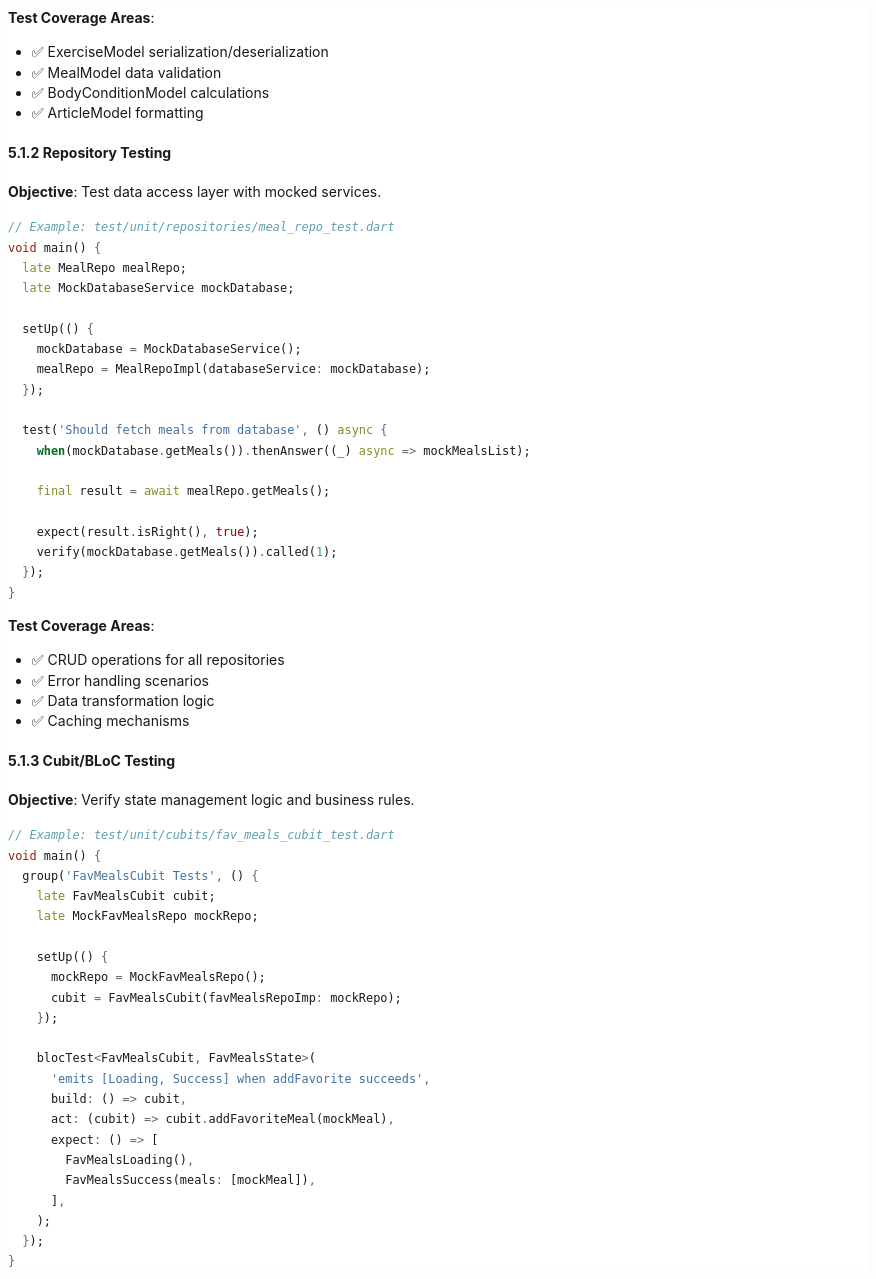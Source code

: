 **Test Coverage Areas**:
- ✅ ExerciseModel serialization/deserialization
- ✅ MealModel data validation
- ✅ BodyConditionModel calculations
- ✅ ArticleModel formatting

#### 5.1.2 Repository Testing

**Objective**: Test data access layer with mocked services.

```dart
// Example: test/unit/repositories/meal_repo_test.dart
void main() {
  late MealRepo mealRepo;
  late MockDatabaseService mockDatabase;
  
  setUp(() {
    mockDatabase = MockDatabaseService();
    mealRepo = MealRepoImpl(databaseService: mockDatabase);
  });
  
  test('Should fetch meals from database', () async {
    when(mockDatabase.getMeals()).thenAnswer((_) async => mockMealsList);
    
    final result = await mealRepo.getMeals();
    
    expect(result.isRight(), true);
    verify(mockDatabase.getMeals()).called(1);
  });
}
```

**Test Coverage Areas**:
- ✅ CRUD operations for all repositories
- ✅ Error handling scenarios
- ✅ Data transformation logic
- ✅ Caching mechanisms

#### 5.1.3 Cubit/BLoC Testing

**Objective**: Verify state management logic and business rules.

```dart
// Example: test/unit/cubits/fav_meals_cubit_test.dart
void main() {
  group('FavMealsCubit Tests', () {
    late FavMealsCubit cubit;
    late MockFavMealsRepo mockRepo;
    
    setUp(() {
      mockRepo = MockFavMealsRepo();
      cubit = FavMealsCubit(favMealsRepoImp: mockRepo);
    });
    
    blocTest<FavMealsCubit, FavMealsState>(
      'emits [Loading, Success] when addFavorite succeeds',
      build: () => cubit,
      act: (cubit) => cubit.addFavoriteMeal(mockMeal),
      expect: () => [
        FavMealsLoading(),
        FavMealsSuccess(meals: [mockMeal]),
      ],
    );
  });
}
```
